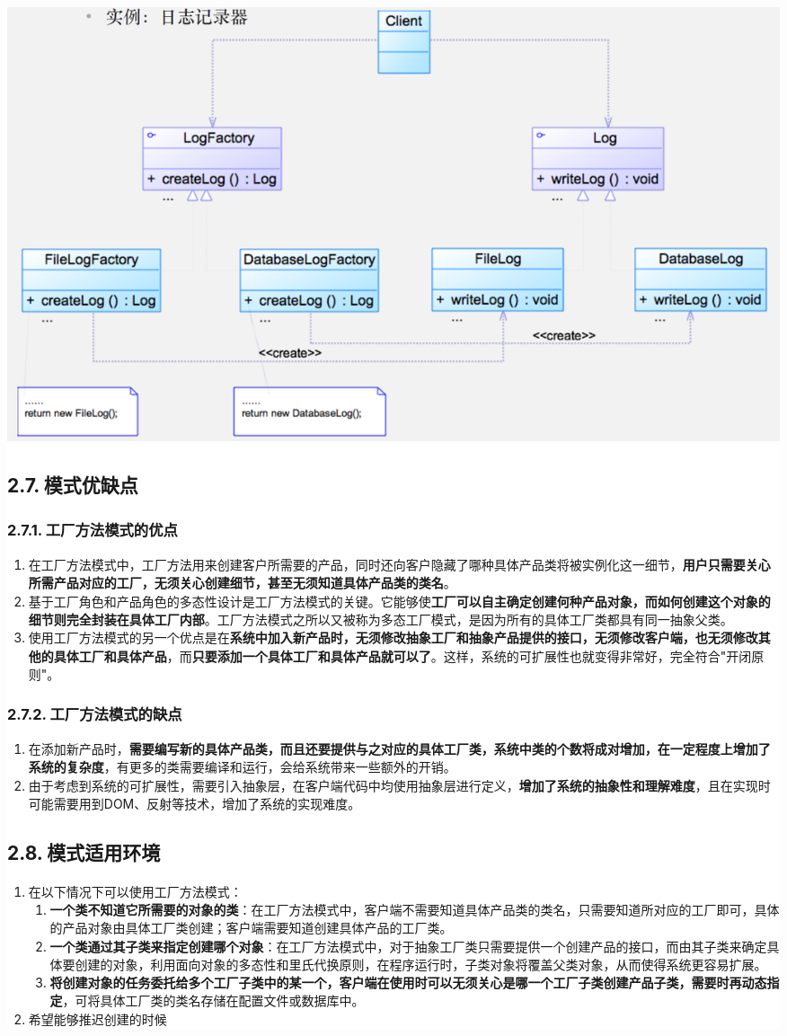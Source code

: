 ![](img/lec10/7.png)

## 2.7. 模式优缺点

### 2.7.1. 工厂方法模式的优点
1. 在工厂方法模式中，工厂方法用来创建客户所需要的产品，同时还向客户隐藏了哪种具体产品类将被实例化这一细节，**用户只需要关心所需产品对应的工厂，无须关心创建细节，甚至无须知道具体产品类的类名**。
2. 基于工厂角色和产品角色的多态性设计是工厂方法模式的关键。它能够使**工厂可以自主确定创建何种产品对象，而如何创建这个对象的细节则完全封装在具体工厂内部**。工厂方法模式之所以又被称为多态工厂模式，是因为所有的具体工厂类都具有同一抽象父类。
3. 使用工厂方法模式的另一个优点是在**系统中加入新产品时，无须修改抽象工厂和抽象产品提供的接口，无须修改客户端，也无须修改其他的具体工厂和具体产品**，而**只要添加一个具体工厂和具体产品就可以了**。这样，系统的可扩展性也就变得非常好，完全符合"开闭原则"。

### 2.7.2. 工厂方法模式的缺点
1. 在添加新产品时，**需要编写新的具体产品类，而且还要提供与之对应的具体工厂类，系统中类的个数将成对增加，在一定程度上增加了系统的复杂度**，有更多的类需要编译和运行，会给系统带来一些额外的开销。
2. 由于考虑到系统的可扩展性，需要引入抽象层，在客户端代码中均使用抽象层进行定义，**增加了系统的抽象性和理解难度**，且在实现时可能需要用到DOM、反射等技术，增加了系统的实现难度。

## 2.8. 模式适用环境
1. 在以下情况下可以使用工厂方法模式：
   1. **一个类不知道它所需要的对象的类**：在工厂方法模式中，客户端不需要知道具体产品类的类名，只需要知道所对应的工厂即可，具体的产品对象由具体工厂类创建；客户端需要知道创建具体产品的工厂类。
   2. **一个类通过其子类来指定创建哪个对象**：在工厂方法模式中，对于抽象工厂类只需要提供一个创建产品的接口，而由其子类来确定具体要创建的对象，利用面向对象的多态性和里氏代换原则，在程序运行时，子类对象将覆盖父类对象，从而使得系统更容易扩展。
   3. **将创建对象的任务委托给多个工厂子类中的某一个，客户端在使用时可以无须关心是哪一个工厂子类创建产品子类，需要时再动态指定**，可将具体工厂类的类名存储在配置文件或数据库中。
2. 希望能够推迟创建的时候
